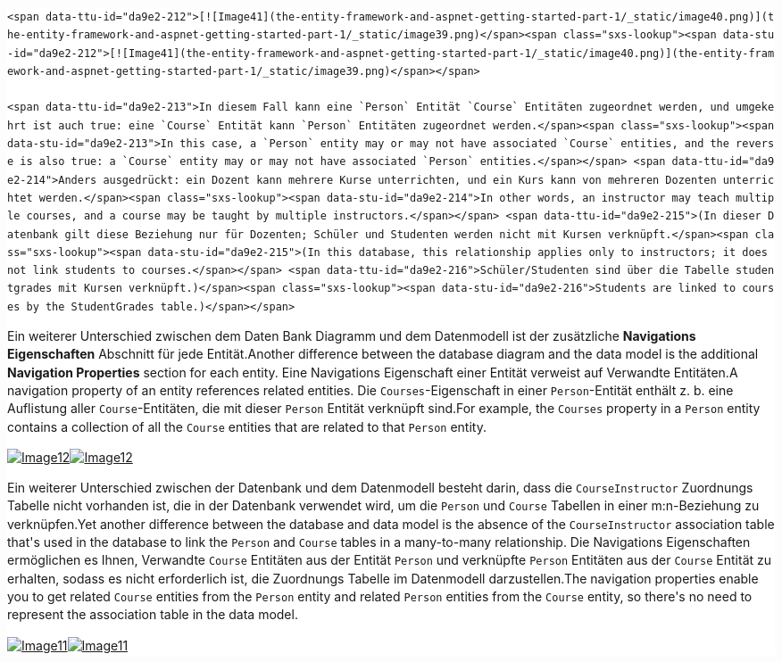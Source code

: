     <span data-ttu-id="da9e2-212">[![Image41](the-entity-framework-and-aspnet-getting-started-part-1/_static/image40.png)](the-entity-framework-and-aspnet-getting-started-part-1/_static/image39.png)</span><span class="sxs-lookup"><span data-stu-id="da9e2-212">[![Image41](the-entity-framework-and-aspnet-getting-started-part-1/_static/image40.png)](the-entity-framework-and-aspnet-getting-started-part-1/_static/image39.png)</span></span>

    <span data-ttu-id="da9e2-213">In diesem Fall kann eine `Person` Entität `Course` Entitäten zugeordnet werden, und umgekehrt ist auch true: eine `Course` Entität kann `Person` Entitäten zugeordnet werden.</span><span class="sxs-lookup"><span data-stu-id="da9e2-213">In this case, a `Person` entity may or may not have associated `Course` entities, and the reverse is also true: a `Course` entity may or may not have associated `Person` entities.</span></span> <span data-ttu-id="da9e2-214">Anders ausgedrückt: ein Dozent kann mehrere Kurse unterrichten, und ein Kurs kann von mehreren Dozenten unterrichtet werden.</span><span class="sxs-lookup"><span data-stu-id="da9e2-214">In other words, an instructor may teach multiple courses, and a course may be taught by multiple instructors.</span></span> <span data-ttu-id="da9e2-215">(In dieser Datenbank gilt diese Beziehung nur für Dozenten; Schüler und Studenten werden nicht mit Kursen verknüpft.</span><span class="sxs-lookup"><span data-stu-id="da9e2-215">(In this database, this relationship applies only to instructors; it does not link students to courses.</span></span> <span data-ttu-id="da9e2-216">Schüler/Studenten sind über die Tabelle studentgrades mit Kursen verknüpft.)</span><span class="sxs-lookup"><span data-stu-id="da9e2-216">Students are linked to courses by the StudentGrades table.)</span></span>

<span data-ttu-id="da9e2-217">Ein weiterer Unterschied zwischen dem Daten Bank Diagramm und dem Datenmodell ist der zusätzliche **Navigations Eigenschaften** Abschnitt für jede Entität.</span><span class="sxs-lookup"><span data-stu-id="da9e2-217">Another difference between the database diagram and the data model is the additional **Navigation Properties** section for each entity.</span></span> <span data-ttu-id="da9e2-218">Eine Navigations Eigenschaft einer Entität verweist auf Verwandte Entitäten.</span><span class="sxs-lookup"><span data-stu-id="da9e2-218">A navigation property of an entity references related entities.</span></span> <span data-ttu-id="da9e2-219">Die `Courses`-Eigenschaft in einer `Person`-Entität enthält z. b. eine Auflistung aller `Course`-Entitäten, die mit dieser `Person` Entität verknüpft sind.</span><span class="sxs-lookup"><span data-stu-id="da9e2-219">For example, the `Courses` property in a `Person` entity contains a collection of all the `Course` entities that are related to that `Person` entity.</span></span>

<span data-ttu-id="da9e2-220">[![Image12](the-entity-framework-and-aspnet-getting-started-part-1/_static/image42.png)](the-entity-framework-and-aspnet-getting-started-part-1/_static/image41.png)</span><span class="sxs-lookup"><span data-stu-id="da9e2-220">[![Image12](the-entity-framework-and-aspnet-getting-started-part-1/_static/image42.png)](the-entity-framework-and-aspnet-getting-started-part-1/_static/image41.png)</span></span>

<span data-ttu-id="da9e2-221">Ein weiterer Unterschied zwischen der Datenbank und dem Datenmodell besteht darin, dass die `CourseInstructor` Zuordnungs Tabelle nicht vorhanden ist, die in der Datenbank verwendet wird, um die `Person` und `Course` Tabellen in einer m:n-Beziehung zu verknüpfen.</span><span class="sxs-lookup"><span data-stu-id="da9e2-221">Yet another difference between the database and data model is the absence of the `CourseInstructor` association table that's used in the database to link the `Person` and `Course` tables in a many-to-many relationship.</span></span> <span data-ttu-id="da9e2-222">Die Navigations Eigenschaften ermöglichen es Ihnen, Verwandte `Course` Entitäten aus der Entität `Person` und verknüpfte `Person` Entitäten aus der `Course` Entität zu erhalten, sodass es nicht erforderlich ist, die Zuordnungs Tabelle im Datenmodell darzustellen.</span><span class="sxs-lookup"><span data-stu-id="da9e2-222">The navigation properties enable you to get related `Course` entities from the `Person` entity and related `Person` entities from the `Course` entity, so there's no need to represent the association table in the data model.</span></span>

<span data-ttu-id="da9e2-223">[![Image11](the-entity-framework-and-aspnet-getting-started-part-1/_static/image44.png)](the-entity-framework-and-aspnet-getting-started-part-1/_static/image43.png)</span><span class="sxs-lookup"><span data-stu-id="da9e2-223">[![Image11](the-entity-framework-and-aspnet-getting-started-part-1/_static/image44.png)](the-entity-framework-and-aspnet-getting-started-part-1/_static/image43.png)</span></span>
